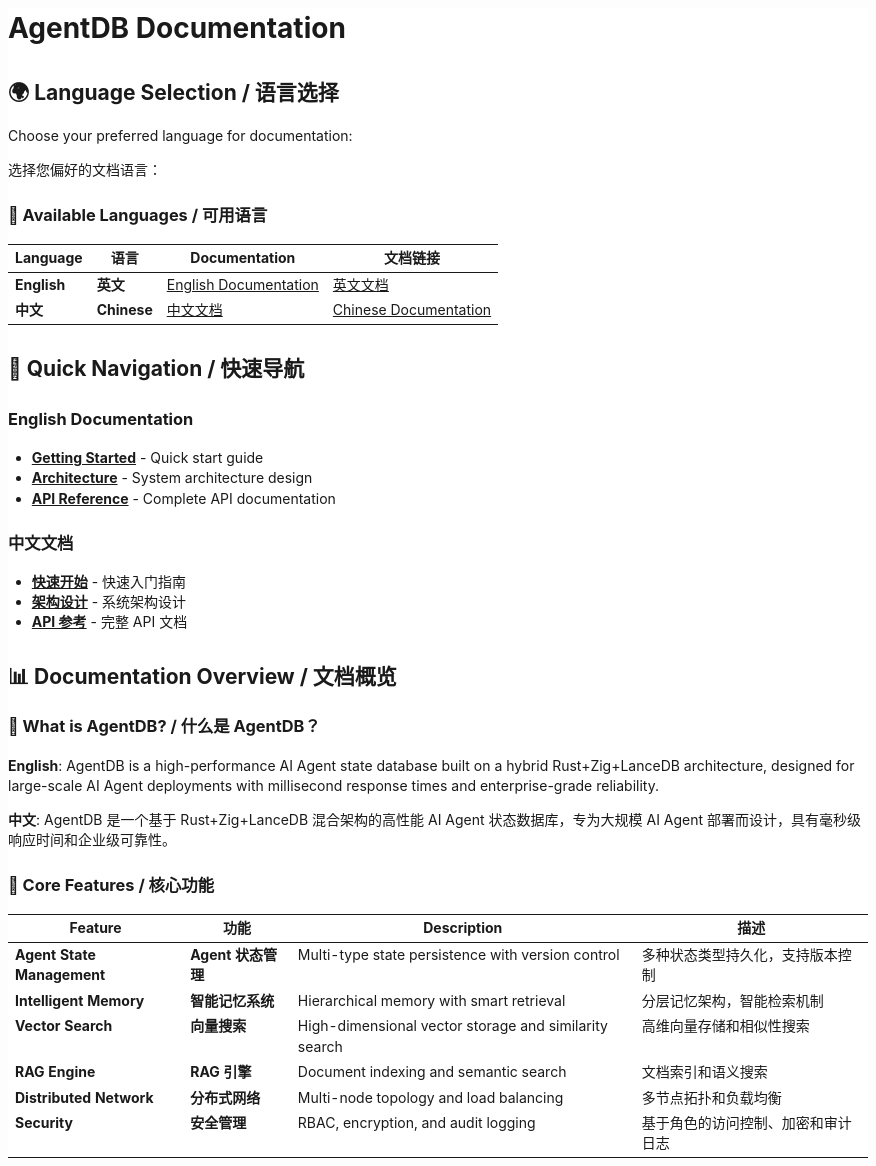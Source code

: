 # AgentDB Documentation

## 🌍 Language Selection / 语言选择

Choose your preferred language for documentation:

选择您偏好的文档语言：

### 📖 Available Languages / 可用语言

| Language | 语言 | Documentation | 文档链接 |
|----------|------|---------------|----------|
| **English** | **英文** | [English Documentation](en/README.md) | [英文文档](en/README.md) |
| **中文** | **Chinese** | [中文文档](zh/README.md) | [Chinese Documentation](zh/README.md) |

## 🚀 Quick Navigation / 快速导航

### English Documentation
- **[Getting Started](en/getting-started.md)** - Quick start guide
- **[Architecture](en/architecture.md)** - System architecture design
- **[API Reference](en/api.md)** - Complete API documentation

### 中文文档
- **[快速开始](zh/getting-started.md)** - 快速入门指南
- **[架构设计](zh/architecture.md)** - 系统架构设计
- **[API 参考](zh/api.md)** - 完整 API 文档

## 📊 Documentation Overview / 文档概览

### 🎯 What is AgentDB? / 什么是 AgentDB？

**English**: AgentDB is a high-performance AI Agent state database built on a hybrid Rust+Zig+LanceDB architecture, designed for large-scale AI Agent deployments with millisecond response times and enterprise-grade reliability.

**中文**: AgentDB 是一个基于 Rust+Zig+LanceDB 混合架构的高性能 AI Agent 状态数据库，专为大规模 AI Agent 部署而设计，具有毫秒级响应时间和企业级可靠性。

### 🔧 Core Features / 核心功能

| Feature | 功能 | Description | 描述 |
|---------|------|-------------|------|
| **Agent State Management** | **Agent 状态管理** | Multi-type state persistence with version control | 多种状态类型持久化，支持版本控制 |
| **Intelligent Memory** | **智能记忆系统** | Hierarchical memory with smart retrieval | 分层记忆架构，智能检索机制 |
| **Vector Search** | **向量搜索** | High-dimensional vector storage and similarity search | 高维向量存储和相似性搜索 |
| **RAG Engine** | **RAG 引擎** | Document indexing and semantic search | 文档索引和语义搜索 |
| **Distributed Network** | **分布式网络** | Multi-node topology and load balancing | 多节点拓扑和负载均衡 |
| **Security** | **安全管理** | RBAC, encryption, and audit logging | 基于角色的访问控制、加密和审计日志 |
